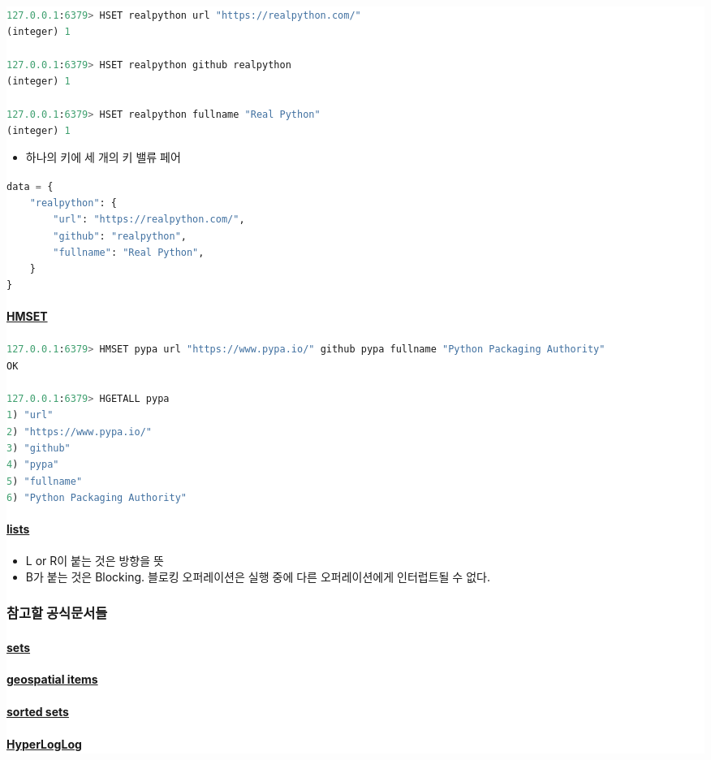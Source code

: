 ```python
127.0.0.1:6379> HSET realpython url "https://realpython.com/"
(integer) 1

127.0.0.1:6379> HSET realpython github realpython
(integer) 1

127.0.0.1:6379> HSET realpython fullname "Real Python"
(integer) 1
```

- 하나의 키에 세 개의 키 밸류 페어

```python
data = {
    "realpython": {
        "url": "https://realpython.com/",
        "github": "realpython",
        "fullname": "Real Python",
    }
}
```

#### [HMSET](https://redis.io/commands/hmset)

```python
127.0.0.1:6379> HMSET pypa url "https://www.pypa.io/" github pypa fullname "Python Packaging Authority"
OK

127.0.0.1:6379> HGETALL pypa
1) "url"
2) "https://www.pypa.io/"
3) "github"
4) "pypa"
5) "fullname"
6) "Python Packaging Authority"
```

#### [lists](https://redis.io/topics/data-types-intro#redis-lists)

- L or R이 붙는 것은 방향을 뜻
- B가 붙는 것은 Blocking. 블로킹 오퍼레이션은 실행 중에 다른 오퍼레이션에게 인터럽트될 수 없다.

### 참고할 공식문서들

#### [sets](https://redis.io/topics/data-types-intro#redis-sets)

#### [geospatial items](https://redis.io/commands#geo)

#### [sorted sets](https://redis.io/commands#sorted_set)

#### [HyperLogLog](https://redis.io/commands#hyperloglog)
